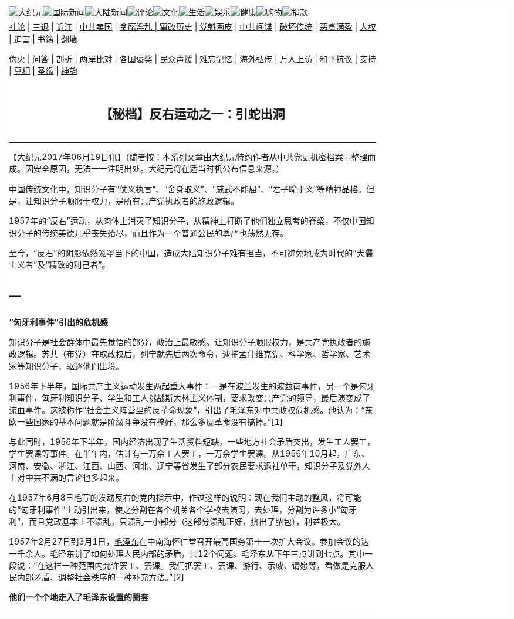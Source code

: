 <a name="1" id="1" target="_blank"></a><span id="1"></span>
<table border="0"><tr><td colspan="2" VALIGN=TOP><a href="https://github.com/mprjd2205/djy/blob/master/gb/nsc413.md#1"><img src="https://gitlab.com/szzdlab/www/raw/master/t/djy/1.jpg" title="大纪元"></a><a href="https://github.com/mprjd2205/djy/blob/master/gb/n24hr.md#1"><img src="https://gitlab.com/szzdlab/www/raw/master/t/djy/3.jpg" title="国际新闻"></a><a href="https://github.com/mprjd2205/djy/blob/master/gb/nsc413.md#1"><img src="https://gitlab.com/szzdlab/www/raw/master/t/djy/4.jpg" title="大陆新闻"></a><a href="https://github.com/mprjd2205/djy/blob/master/gb/news392.md#1"><img src="https://gitlab.com/szzdlab/www/raw/master/t/djy/5.jpg" title="评论"></a><a href="https://github.com/mprjd2205/djy/blob/master/gb/news2007.md#1"><img src="https://gitlab.com/szzdlab/www/raw/master/t/djy/6.jpg" title="文化"></a><a href="https://github.com/mprjd2205/djy/blob/master/gb/news2008.md#1"><img src="https://gitlab.com/szzdlab/www/raw/master/t/djy/7.jpg" title="生活"></a><a href="https://github.com/mprjd2205/djy/blob/master/gb/ncyule.md#1"><img src="https://gitlab.com/szzdlab/www/raw/master/t/djy/8.jpg" title="娱乐"></a><a href="https://github.com/mprjd2205/djy/blob/master/gb/nsc1002.md#1"><img src="https://gitlab.com/szzdlab/www/raw/master/t/djy/9.jpg" title="健康"><a href="https://www.youlucky.com"><img src="https://gitlab.com/szzdlab/www/raw/master/t/djy/10.jpg" title="购物"></a><a href="https://www.supportepoch.org/donation?utm_medium=epochtimes&utm_source=referral&utm_campaign=donate_button_djyhomepage"><img src="https://gitlab.com/szzdlab/www/raw/master/t/djy/12.jpg" title="捐款"></a></td></tr>
<tr><td colspan="2" VALIGN=TOP><a target="_blank" href="https://github.com/mprjd2205/djy/blob/master/gb/9p.md#1">社论</a> | <a target="_blank" href="https://github.com/mprjd2205/djy/blob/master/gb/nf5657.md#1">三退</a> | <a target="_blank" href="https://github.com/mprjd2205/djy/blob/master/gb/nf6123.md#1">诉江</a> | <a target="_blank" href="https://github.com/mprjd2205/djy/blob/master/gb/nf1176117.md#1">中共卖国</a> | <a target="_blank" href="https://github.com/mprjd2205/djy/blob/master/gb/nf5773.md#1">贪腐淫乱 | <a target="_blank" href="https://github.com/mprjd2205/djy/blob/master/gb/nf1176115.md#1">窜改历史</a> | <a target="_blank" href="https://github.com/mprjd2205/djy/blob/master/gb/nf1176107.md#1">党魁画皮</a> | <a target="_blank" href="https://github.com/mprjd2205/djy/blob/master/gb/nf1320400.md#1">中共间谍</a> | <a target="_blank" href="https://github.com/mprjd2205/djy/blob/master/gb/nf1176114.md#1">破坏传统</a> | <a target="_blank" href="https://github.com/mprjd2205/djy/blob/master/gb/nf5287.md#1">恶贯满盈</a> | <a target="_blank" href="https://github.com/mprjd2205/djy/blob/master/gb/ncid278.md#1">人权</a> | <a target="_blank" href="https://github.com/mprjd2205/djy/blob/master/gb/nf1176111.md#1">迫害</a> | <a target="_blank" href="https://github.com/mprjd2205/djy/blob/master/gb/nf1235328.md#1">书籍</a> | <a target="_blank" href="https://github.com/mprjd2205/www/blob/master/README.md?zsrh#1">翻墙</a></p><p><a target="_blank" href="https://github.com/mprjd2205/djy/blob/master/gb/nf5562.md#1">伪火</a> | <a target="_blank" href="https://github.com/mprjd2205/djy/blob/master/gb/nf4378.md#1">问答</a> | <a target="_blank" href="https://github.com/mprjd2205/djy/blob/master/gb/nf5792.md#1">剖析</a> | <a target="_blank" href="https://github.com/mprjd2205/djy/blob/master/gb/nf5735.md#1">两岸比对</a> | <a target="_blank" href="https://github.com/mprjd2205/djy/blob/master/gb/nf6119.md#1">各国褒奖</a> | <a target="_blank" href="https://github.com/mprjd2205/djy/blob/master/gb/nf6120.md#1">民众声援</a> | <a target="_blank" href="https://github.com/mprjd2205/djy/blob/master/gb/nf1188594.md#1">难忘记忆</a> | <a target="_blank" href="https://github.com/mprjd2205/djy/blob/master/gb/nf3180.md#1">海外弘传</a> | <a target="_blank" href="https://github.com/mprjd2205/djy/blob/master/gb/nf5410.md#1">万人上访</a> | <a target="_blank" href="https://github.com/mprjd2205/ntdtv/blob/master/gb/prog1530_1.md#1">和平抗议</a> | <a target="_blank" href="https://github.com/mprjd2205/djy/blob/master/gb/nf4386.md#1">支持</a> | <a target="_blank" href="https://github.com/mprjd2205/djy/blob/master/gb/nf4389.md#1">真相</a> | <a target="_blank" href="https://github.com/mprjd2205/djy/blob/master/gb/nf5790.md#1">圣缘</a> | <a target="_blank" href="https://github.com/mprjd2205/djy/blob/master/gb/nf4786.md#1">神韵</a></td></tr>
<tr><td VALIGN=TOP width="626"><h2 align=center>【秘档】反右运动之一：引蛇出洞</h2>

<h6></h6>
<hr>
<p>【大纪元2017年06月19日讯】（编者按：本系列文章由大纪元特约作者从中共党史机密档案中整理而成。因安全原因，无法一一注明出处。大纪元将在适当时机公布信息来源。）</p>
<p>中国传统文化中，知识分子有“仗义执言”、“舍身取义”、“威武不能屈”、“君子喻于义”等精神品格。但是，让知识分子顺服于权力，是所有共产党执政者的施政逻辑。</p>
<p>1957年的“反右”运动，从肉体上消灭了知识分子，从精神上打断了他们独立思考的脊梁，不仅中国知识分子的传统美德几乎丧失殆尽，而且作为一个普通公民的尊严也荡然无存。</p>
<p>至今，“反右”的阴影依然笼罩当下的中国，造成大陆知识分子难有担当，不可避免地成为时代的“犬儒主义者”及“精致的利己者”。</p>
<h2><strong>一</strong></h2>
<p><strong>“</strong><strong>匈牙利事件</strong><strong>”</strong><strong>引出的危机感</strong></p>
<p>知识分子是社会群体中最先觉悟的部分，政治上最敏感。让知识分子顺服权力，是共产党执政者的施政逻辑。苏共（布党）夺取政权后，列宁就先后两次命令，逮捕孟什维克党、科学家、哲学家、艺术家等知识分子，驱逐他们出境。</p>
<p>1956年下半年，国际共产主义运动发生两起重大事件：一是在波兰发生的波兹南事件，另一个是匈牙利事件，匈牙利知识分子、学生和工人挑战斯大林主义体制，要求改变共产党的领导，最后演变成了流血事件。这被称作“社会主义阵营里的反革命现象”，引出了<a href="https://github.com/mprjd2205/djy/blob/master/gb/tag/%E6%AF%9B%E6%B3%BD%E4%B8%9C.md">毛泽东</a>对中共政权危机感。他认为：“东欧一些国家的基本问题就是阶级斗争没有搞好，那么多反革命没有搞掉。”[1]</p>
<p>与此同时，1956年下半年，国内经济出现了生活资料短缺，一些地方社会矛盾突出，发生工人罢工，学生罢课等事件。在半年内，估计有一万余工人罢工，一万余学生罢课。从1956年10月起，广东、河南、安徽、浙江、江西、山西、河北、辽宁等省发生了部分农民要求退社单干，知识分子及党外人士对中共不满的言论也多起来。</p>
<p>在1957年6月8日毛写的发动反右的党内指示中，作过这样的说明：现在我们主动的整风，将可能的“匈牙利事件”主动引出来，使之分割在各个机关各个学校去演习，去处理，分割为许多小“匈牙利”，而且党政基本上不溃乱，只溃乱一小部分（这部分溃乱正好，挤出了脓包），利益极大。</p>
<p>1957年2月27日到3月1日，<a href="https://github.com/mprjd2205/djy/blob/master/gb/tag/%E6%AF%9B%E6%B3%BD%E4%B8%9C.md">毛泽东</a>在中南海怀仁堂召开最高国务第十一次扩大会议。参加会议的达一千余人。毛泽东讲了如何处理人民内部的矛盾，共12个问题。毛泽东从下午三点讲到七点。其中一段说：“在这样一种范围内允许罢工、罢课。我们把罢工、罢课、游行、示威、请愿等，看做是克服人民内部矛盾、调整社会秩序的一种补充方法。”[2]</p>
<p><strong>他们一个个地走入了毛泽东设置的圈套</strong></p>